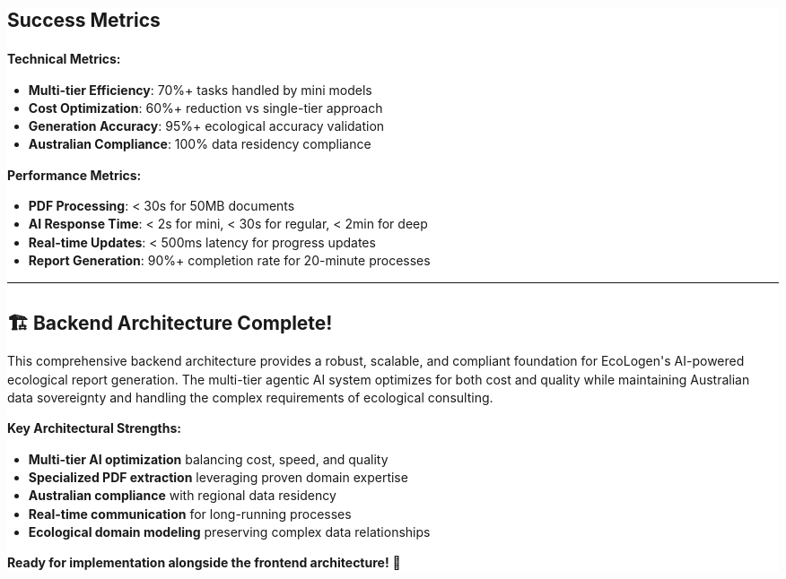 ## Success Metrics

**Technical Metrics:**
- **Multi-tier Efficiency**: 70%+ tasks handled by mini models
- **Cost Optimization**: 60%+ reduction vs single-tier approach
- **Generation Accuracy**: 95%+ ecological accuracy validation
- **Australian Compliance**: 100% data residency compliance

**Performance Metrics:**
- **PDF Processing**: < 30s for 50MB documents
- **AI Response Time**: < 2s for mini, < 30s for regular, < 2min for deep
- **Real-time Updates**: < 500ms latency for progress updates
- **Report Generation**: 90%+ completion rate for 20-minute processes

---

## 🏗️ **Backend Architecture Complete!**

This comprehensive backend architecture provides a robust, scalable, and compliant foundation for EcoLogen's AI-powered ecological report generation. The multi-tier agentic AI system optimizes for both cost and quality while maintaining Australian data sovereignty and handling the complex requirements of ecological consulting.

**Key Architectural Strengths:**
- **Multi-tier AI optimization** balancing cost, speed, and quality
- **Specialized PDF extraction** leveraging proven domain expertise
- **Australian compliance** with regional data residency
- **Real-time communication** for long-running processes
- **Ecological domain modeling** preserving complex data relationships

**Ready for implementation alongside the frontend architecture!** 🌿
